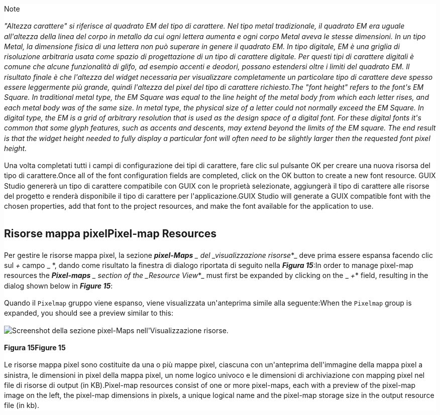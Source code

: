 >[!NOTE]  
> <span data-ttu-id="de3a9-229">*"Altezza carattere" si riferisce al quadrato EM del tipo di carattere. Nel tipo metal tradizionale, il quadrato EM era uguale all'altezza della linea del corpo in metallo da cui ogni lettera aumenta e ogni corpo Metal aveva le stesse dimensioni. In un tipo Metal, la dimensione fisica di una lettera non può superare in genere il quadrato EM. In tipo digitale, EM è una griglia di risoluzione arbitraria usata come spazio di progettazione di un tipo di carattere digitale. Per questi tipi di carattere digitali è comune che alcune funzionalità di glifo, ad esempio accenti e deodori, possano estendersi oltre i limiti del quadrato EM. Il risultato finale è che l'altezza del widget necessaria per visualizzare completamente un particolare tipo di carattere deve spesso essere leggermente più grande, quindi l'altezza del pixel del tipo di carattere richiesto.*</span><span class="sxs-lookup"><span data-stu-id="de3a9-229">*The "font height" refers to the font's EM Square. In traditional metal type, the EM Square was equal to the line height of the metal body from which each letter rises, and each metal body was of the same size. In metal type, the physical size of a letter could not normally exceed the EM Square. In digital type, the EM is a grid of arbitrary resolution that is used as the design space of a digital font. For these digital fonts it's common that some glyph features, such as accents and descents, may extend beyond the limits of the EM square. The end result is that the widget height needed to fully display a particular font will often need to be slightly larger then the requested font pixel height.*</span></span>

<span data-ttu-id="de3a9-230">Una volta completati tutti i campi di configurazione dei tipi di carattere, fare clic sul pulsante OK per creare una nuova risorsa del tipo di carattere.</span><span class="sxs-lookup"><span data-stu-id="de3a9-230">Once all of the font configuration fields are completed, click on the OK button to create a new font resource.</span></span> <span data-ttu-id="de3a9-231">GUIX Studio genererà un tipo di carattere compatibile con GUIX con le proprietà selezionate, aggiungerà il tipo di carattere alle risorse del progetto e renderà disponibile il tipo di carattere per l'applicazione.</span><span class="sxs-lookup"><span data-stu-id="de3a9-231">GUIX Studio will generate a GUIX compatible font with the chosen properties, add that font to the project resources, and make the font available for the application to use.</span></span>

## <a name="pixel-map-resources"></a><span data-ttu-id="de3a9-232">Risorse mappa pixel</span><span class="sxs-lookup"><span data-stu-id="de3a9-232">Pixel-map Resources</span></span>

<span data-ttu-id="de3a9-233">Per gestire le risorse mappa pixel, la sezione ***pixel-Maps** _ del _*_visualizzazione risorse_\*_ deve prima essere espansa facendo clic sul *+* campo _ \*, dando come risultato la finestra di dialogo riportata di seguito nella **_Figura 15_**:</span><span class="sxs-lookup"><span data-stu-id="de3a9-233">In order to manage pixel-map resources the ***Pixel-maps** _ section of the _*_Resource View_*_ must first be expanded by clicking on the _ *+** field, resulting in the dialog shown below in **_Figure 15_**:</span></span>

<span data-ttu-id="de3a9-234">Quando il `Pixelmap` gruppo viene espanso, viene visualizzata un'anteprima simile alla seguente:</span><span class="sxs-lookup"><span data-stu-id="de3a9-234">When the `Pixelmap` group is expanded, you should see a preview similar to this:</span></span>

![Screenshot della sezione pixel-Maps nell'Visualizzazione risorse.](./media/guix-studio/pixelmap_view.png)

<span data-ttu-id="de3a9-236">**Figura 15**</span><span class="sxs-lookup"><span data-stu-id="de3a9-236">**Figure 15**</span></span>

<span data-ttu-id="de3a9-237">Le risorse mappa pixel sono costituite da una o più mappe pixel, ciascuna con un'anteprima dell'immagine della mappa pixel a sinistra, le dimensioni in pixel della mappa pixel, un nome logico univoco e le dimensioni di archiviazione con mapping pixel nel file di risorse di output (in KB).</span><span class="sxs-lookup"><span data-stu-id="de3a9-237">Pixel-map resources consist of one or more pixel-maps, each with a preview of the pixel-map image on the left, the pixel-map dimensions in pixels, a unique logical name and the pixel-map storage size in the output resource file (in kb).</span></span>
